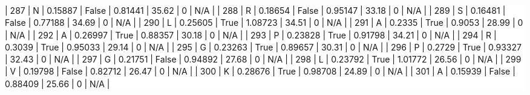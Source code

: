 |   287 | N    |         0.15887 | False     |                          0.81441 |                 35.62 |         0     | N/A             |
|   288 | R    |         0.18654 | False     |                          0.95147 |                 33.18 |         0     | N/A             |
|   289 | S    |         0.16481 | False     |                          0.77188 |                 34.69 |         0     | N/A             |
|   290 | L    |         0.25605 | True      |                          1.08723 |                 34.51 |         0     | N/A             |
|   291 | A    |         0.2335  | True      |                          0.9053  |                 28.99 |         0     | N/A             |
|   292 | A    |         0.26997 | True      |                          0.88357 |                 30.18 |         0     | N/A             |
|   293 | P    |         0.23828 | True      |                          0.91798 |                 34.21 |         0     | N/A             |
|   294 | R    |         0.3039  | True      |                          0.95033 |                 29.14 |         0     | N/A             |
|   295 | G    |         0.23263 | True      |                          0.89657 |                 30.31 |         0     | N/A             |
|   296 | P    |         0.2729  | True      |                          0.93327 |                 32.43 |         0     | N/A             |
|   297 | G    |         0.21751 | False     |                          0.94892 |                 27.68 |         0     | N/A             |
|   298 | L    |         0.23792 | True      |                          1.01772 |                 26.56 |         0     | N/A             |
|   299 | V    |         0.19798 | False     |                          0.82712 |                 26.47 |         0     | N/A             |
|   300 | K    |         0.28676 | True      |                          0.98708 |                 24.89 |         0     | N/A             |
|   301 | A    |         0.15939 | False     |                          0.88409 |                 25.66 |         0     | N/A             |
